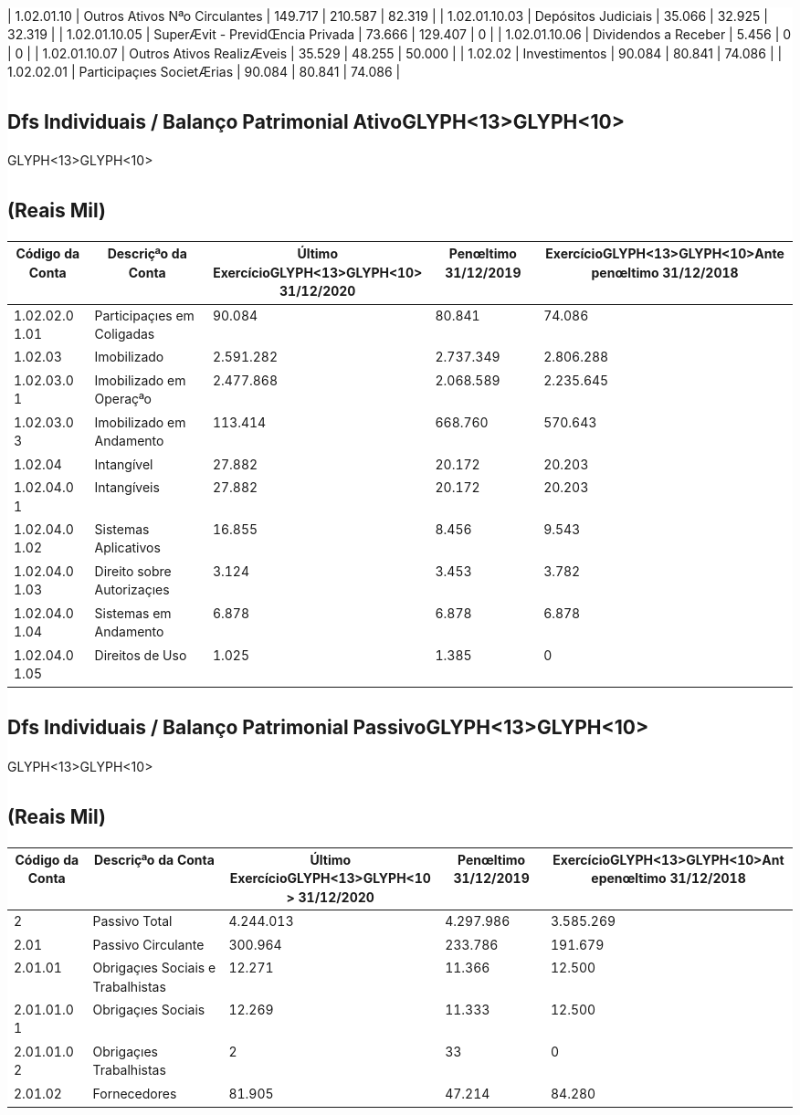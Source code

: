 | 1.02.01.10        | Outros Ativos Nªo Circulantes                                                           | 149.717                                         | 210.587                | 82.319                                                |
| 1.02.01.10.03     | Depósitos Judiciais                                                                     | 35.066                                          | 32.925                 | 32.319                                                |
| 1.02.01.10.05     | SuperÆvit - PrevidŒncia Privada                                                         | 73.666                                          | 129.407                | 0                                                     |
| 1.02.01.10.06     | Dividendos a Receber                                                                    | 5.456                                           | 0                      | 0                                                     |
| 1.02.01.10.07     | Outros Ativos RealizÆveis                                                               | 35.529                                          | 48.255                 | 50.000                                                |
| 1.02.02           | Investimentos                                                                           | 90.084                                          | 80.841                 | 74.086                                                |
| 1.02.02.01        | Participaçıes SocietÆrias                                                               | 90.084                                          | 80.841                 | 74.086                                                |

## Dfs Individuais / Balanço Patrimonial AtivoGLYPH&lt;13&gt;GLYPH&lt;10&gt;

GLYPH&lt;13&gt;GLYPH&lt;10&gt;

## (Reais Mil)

| Código da Conta   | Descriçªo da Conta         | Último ExercícioGLYPH<13>GLYPH<10> 31/12/2020   | Penœltimo 31/12/2019   | ExercícioGLYPH<13>GLYPH<10>Antepenœltimo 31/12/2018   |
|-------------------|----------------------------|-------------------------------------------------|------------------------|-------------------------------------------------------|
| 1.02.02.01.01     | Participaçıes em Coligadas | 90.084                                          | 80.841                 | 74.086                                                |
| 1.02.03           | Imobilizado                | 2.591.282                                       | 2.737.349              | 2.806.288                                             |
| 1.02.03.01        | Imobilizado em Operaçªo    | 2.477.868                                       | 2.068.589              | 2.235.645                                             |
| 1.02.03.03        | Imobilizado em Andamento   | 113.414                                         | 668.760                | 570.643                                               |
| 1.02.04           | Intangível                 | 27.882                                          | 20.172                 | 20.203                                                |
| 1.02.04.01        | Intangíveis                | 27.882                                          | 20.172                 | 20.203                                                |
| 1.02.04.01.02     | Sistemas Aplicativos       | 16.855                                          | 8.456                  | 9.543                                                 |
| 1.02.04.01.03     | Direito sobre Autorizaçıes | 3.124                                           | 3.453                  | 3.782                                                 |
| 1.02.04.01.04     | Sistemas em Andamento      | 6.878                                           | 6.878                  | 6.878                                                 |
| 1.02.04.01.05     | Direitos de Uso            | 1.025                                           | 1.385                  | 0                                                     |

## Dfs Individuais / Balanço Patrimonial PassivoGLYPH&lt;13&gt;GLYPH&lt;10&gt;

GLYPH&lt;13&gt;GLYPH&lt;10&gt;

## (Reais Mil)

| Código da Conta   | Descriçªo da Conta                                             | Último ExercícioGLYPH<13>GLYPH<10> 31/12/2020   | Penœltimo 31/12/2019   | ExercícioGLYPH<13>GLYPH<10>Antepenœltimo 31/12/2018   |
|-------------------|----------------------------------------------------------------|-------------------------------------------------|------------------------|-------------------------------------------------------|
| 2                 | Passivo Total                                                  | 4.244.013                                       | 4.297.986              | 3.585.269                                             |
| 2.01              | Passivo Circulante                                             | 300.964                                         | 233.786                | 191.679                                               |
| 2.01.01           | Obrigaçıes Sociais e Trabalhistas                              | 12.271                                          | 11.366                 | 12.500                                                |
| 2.01.01.01        | Obrigaçıes Sociais                                             | 12.269                                          | 11.333                 | 12.500                                                |
| 2.01.01.02        | Obrigaçıes Trabalhistas                                        | 2                                               | 33                     | 0                                                     |
| 2.01.02           | Fornecedores                                                   | 81.905                                          | 47.214                 | 84.280                                                |
